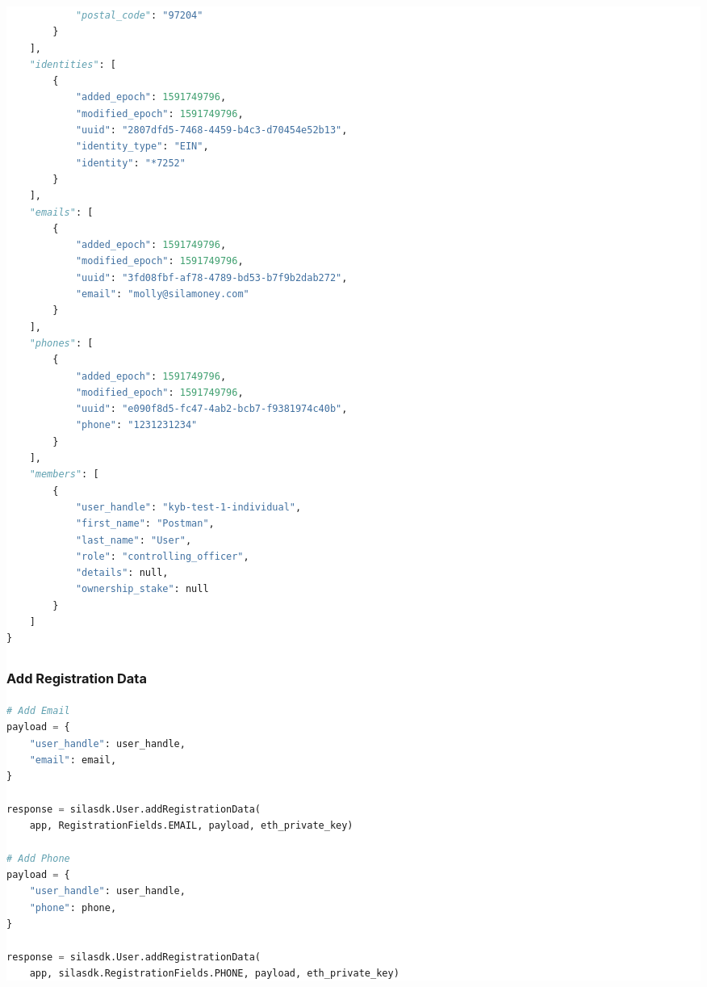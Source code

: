 ```python
            "postal_code": "97204"
        }
    ],
    "identities": [
        {
            "added_epoch": 1591749796,
            "modified_epoch": 1591749796,
            "uuid": "2807dfd5-7468-4459-b4c3-d70454e52b13",
            "identity_type": "EIN",
            "identity": "*7252"
        }
    ],
    "emails": [
        {
            "added_epoch": 1591749796,
            "modified_epoch": 1591749796,
            "uuid": "3fd08fbf-af78-4789-bd53-b7f9b2dab272",
            "email": "molly@silamoney.com"
        }
    ],
    "phones": [
        {
            "added_epoch": 1591749796,
            "modified_epoch": 1591749796,
            "uuid": "e090f8d5-fc47-4ab2-bcb7-f9381974c40b",
            "phone": "1231231234"
        }
    ],
    "members": [
        {
            "user_handle": "kyb-test-1-individual",
            "first_name": "Postman",
            "last_name": "User",
            "role": "controlling_officer",
            "details": null,
            "ownership_stake": null
        }
    ]
}
```

##

### Add Registration Data

```python
# Add Email
payload = {
    "user_handle": user_handle,
    "email": email,
}

response = silasdk.User.addRegistrationData(
    app, RegistrationFields.EMAIL, payload, eth_private_key)

# Add Phone
payload = {
    "user_handle": user_handle,
    "phone": phone,
}

response = silasdk.User.addRegistrationData(
    app, silasdk.RegistrationFields.PHONE, payload, eth_private_key)

```